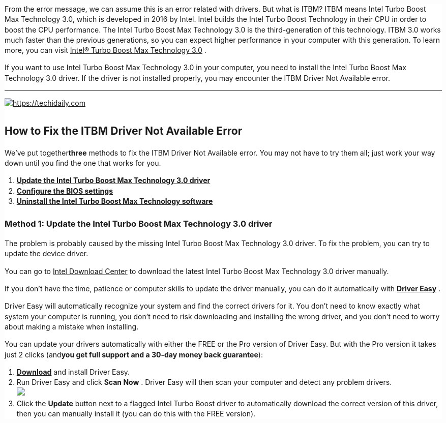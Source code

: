  From the error message, we can assume this is an error related with drivers. But what is ITBM? ITBM means Intel Turbo Boost Max Technology 3.0, which is developed in 2016 by Intel. Intel builds the Intel Turbo Boost Technology in their CPU in order to boost the CPU performance. The Intel Turbo Boost Max Technology 3.0 is the third-generation of this technology. ITBM 3.0 works much faster than the previous generations, so you can expect higher performance in your computer with this generation. To learn more, you can visit [Intel® Turbo Boost Max Technology 3.0](https://www.intel.com/content/www/us/en/architecture-and-technology/turbo-boost/turbo-boost-max-technology.html) .

 If you want to use Intel Turbo Boost Max Technology 3.0 in your computer, you need to install the Intel Turbo Boost Max Technology 3.0 driver. If the driver is not installed properly, you may encounter the ITBM Driver Not Available error.

---


<a href="https://unicoeye.pxf.io/c/5597632/2134238/18498" target="_top" id="2134238">
  <img src="//a.impactradius-go.com/display-ad/18498-2134238" border="0" alt="https://techidaily.com" width="728" height="90"/>
</a>
<img height="0" width="0" src="https://unicoeye.pxf.io/i/5597632/2134238/18498" style="position:absolute;visibility:hidden;" border="0" />

## How to Fix the ITBM Driver Not Available Error

 We’ve put together**three** methods to fix the ITBM Driver Not Available error. You may not have to try them all; just work your way down until you find the one that works for you.

1. **[Update the Intel Turbo Boost Max Technology 3.0 driver](https://pish-posh-baby.sjv.io/g1jg15)**
2. **[Configure the BIOS settings](https://bellelily.pxf.io/m5azgm)**
3. **[Uninstall the Intel Turbo Boost Max Technology software](https://electronicx.pxf.io/xkwqkk)**

### Method 1: Update the Intel Turbo Boost Max Technology 3.0 driver

 The problem is probably caused by the missing Intel Turbo Boost Max Technology 3.0 driver. To fix the problem, you can try to update the device driver.

 You can go to [Intel Download Center](https://downloadcenter.intel.com/) to download the latest Intel Turbo Boost Max Technology 3.0 driver manually.

 If you don’t have the time, patience or computer skills to update the driver manually, you can do it automatically with **[Driver Easy](https://tools.techidaily.com/drivereasy/download/)**  .

 Driver Easy will automatically recognize your system and find the correct drivers for it. You don’t need to know exactly what system your computer is running, you don’t need to risk downloading and installing the wrong driver, and you don’t need to worry about making a mistake when installing.

 You can update your drivers automatically with either the FREE or the Pro version of Driver Easy. But with the Pro version it takes just 2 clicks (and**you get full support and a 30-day money back guarantee**):

1. **[Download](https://tools.techidaily.com/drivereasy/download/)**   and install Driver Easy.
2. Run Driver Easy and click **Scan Now** . Driver Easy will then scan your computer and detect any problem drivers.  
![](https://images.drivereasy.com/wp-content/uploads/2018/11/img_5bea7ce561e88.jpg)
3. Click the **Update** button next to a flagged Intel Turbo Boost driver to automatically download the correct version of this driver, then you can manually install it (you can do this with the FREE version).  
